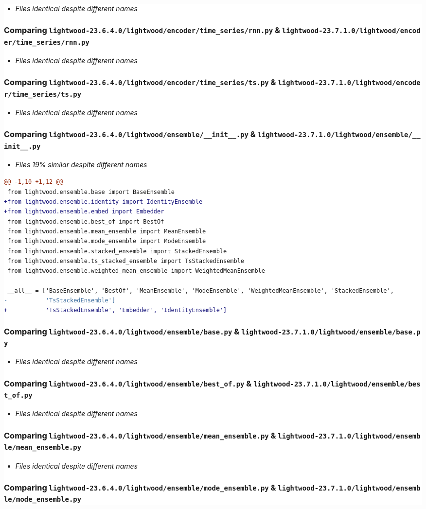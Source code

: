  * *Files identical despite different names*

### Comparing `lightwood-23.6.4.0/lightwood/encoder/time_series/rnn.py` & `lightwood-23.7.1.0/lightwood/encoder/time_series/rnn.py`

 * *Files identical despite different names*

### Comparing `lightwood-23.6.4.0/lightwood/encoder/time_series/ts.py` & `lightwood-23.7.1.0/lightwood/encoder/time_series/ts.py`

 * *Files identical despite different names*

### Comparing `lightwood-23.6.4.0/lightwood/ensemble/__init__.py` & `lightwood-23.7.1.0/lightwood/ensemble/__init__.py`

 * *Files 19% similar despite different names*

```diff
@@ -1,10 +1,12 @@
 from lightwood.ensemble.base import BaseEnsemble
+from lightwood.ensemble.identity import IdentityEnsemble
+from lightwood.ensemble.embed import Embedder
 from lightwood.ensemble.best_of import BestOf
 from lightwood.ensemble.mean_ensemble import MeanEnsemble
 from lightwood.ensemble.mode_ensemble import ModeEnsemble
 from lightwood.ensemble.stacked_ensemble import StackedEnsemble
 from lightwood.ensemble.ts_stacked_ensemble import TsStackedEnsemble
 from lightwood.ensemble.weighted_mean_ensemble import WeightedMeanEnsemble
 
 __all__ = ['BaseEnsemble', 'BestOf', 'MeanEnsemble', 'ModeEnsemble', 'WeightedMeanEnsemble', 'StackedEnsemble',
-           'TsStackedEnsemble']
+           'TsStackedEnsemble', 'Embedder', 'IdentityEnsemble']
```

### Comparing `lightwood-23.6.4.0/lightwood/ensemble/base.py` & `lightwood-23.7.1.0/lightwood/ensemble/base.py`

 * *Files identical despite different names*

### Comparing `lightwood-23.6.4.0/lightwood/ensemble/best_of.py` & `lightwood-23.7.1.0/lightwood/ensemble/best_of.py`

 * *Files identical despite different names*

### Comparing `lightwood-23.6.4.0/lightwood/ensemble/mean_ensemble.py` & `lightwood-23.7.1.0/lightwood/ensemble/mean_ensemble.py`

 * *Files identical despite different names*

### Comparing `lightwood-23.6.4.0/lightwood/ensemble/mode_ensemble.py` & `lightwood-23.7.1.0/lightwood/ensemble/mode_ensemble.py`
